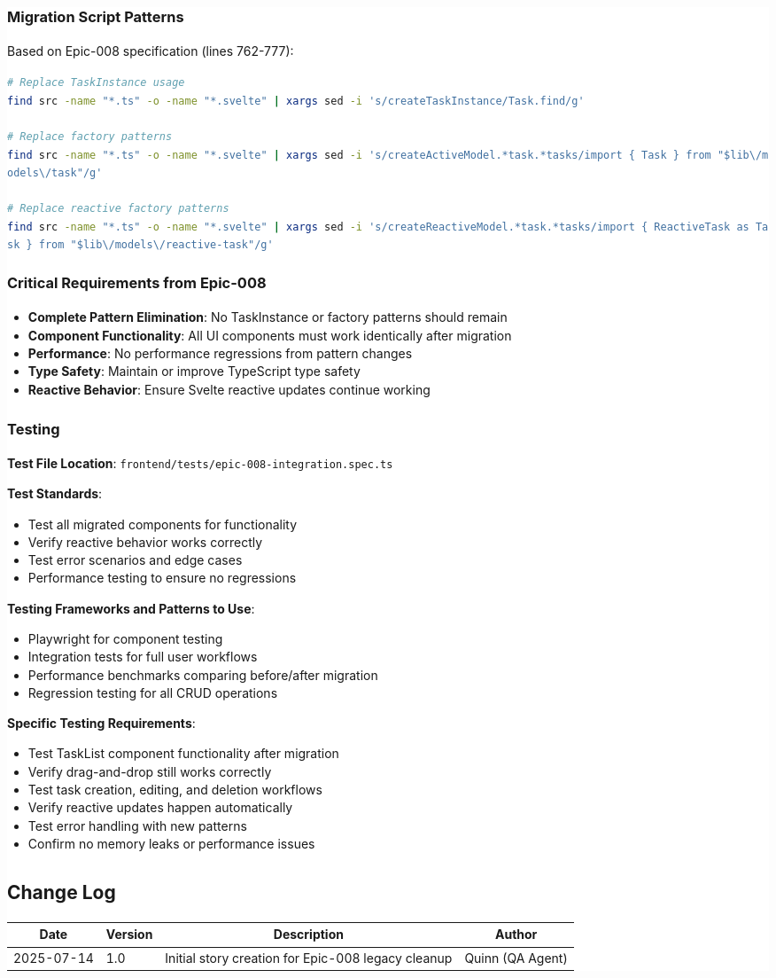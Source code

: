 ### Migration Script Patterns

Based on Epic-008 specification (lines 762-777):
```bash
# Replace TaskInstance usage
find src -name "*.ts" -o -name "*.svelte" | xargs sed -i 's/createTaskInstance/Task.find/g'

# Replace factory patterns  
find src -name "*.ts" -o -name "*.svelte" | xargs sed -i 's/createActiveModel.*task.*tasks/import { Task } from "$lib\/models\/task"/g'

# Replace reactive factory patterns
find src -name "*.ts" -o -name "*.svelte" | xargs sed -i 's/createReactiveModel.*task.*tasks/import { ReactiveTask as Task } from "$lib\/models\/reactive-task"/g'
```

### Critical Requirements from Epic-008

- **Complete Pattern Elimination**: No TaskInstance or factory patterns should remain
- **Component Functionality**: All UI components must work identically after migration
- **Performance**: No performance regressions from pattern changes
- **Type Safety**: Maintain or improve TypeScript type safety
- **Reactive Behavior**: Ensure Svelte reactive updates continue working

### Testing

**Test File Location**: `frontend/tests/epic-008-integration.spec.ts`

**Test Standards**:
- Test all migrated components for functionality
- Verify reactive behavior works correctly
- Test error scenarios and edge cases
- Performance testing to ensure no regressions

**Testing Frameworks and Patterns to Use**:
- Playwright for component testing
- Integration tests for full user workflows  
- Performance benchmarks comparing before/after migration
- Regression testing for all CRUD operations

**Specific Testing Requirements**:
- Test TaskList component functionality after migration
- Verify drag-and-drop still works correctly
- Test task creation, editing, and deletion workflows
- Verify reactive updates happen automatically
- Test error handling with new patterns
- Confirm no memory leaks or performance issues

## Change Log

| Date | Version | Description | Author |
|------|---------|-------------|---------|
| 2025-07-14 | 1.0 | Initial story creation for Epic-008 legacy cleanup | Quinn (QA Agent) |
